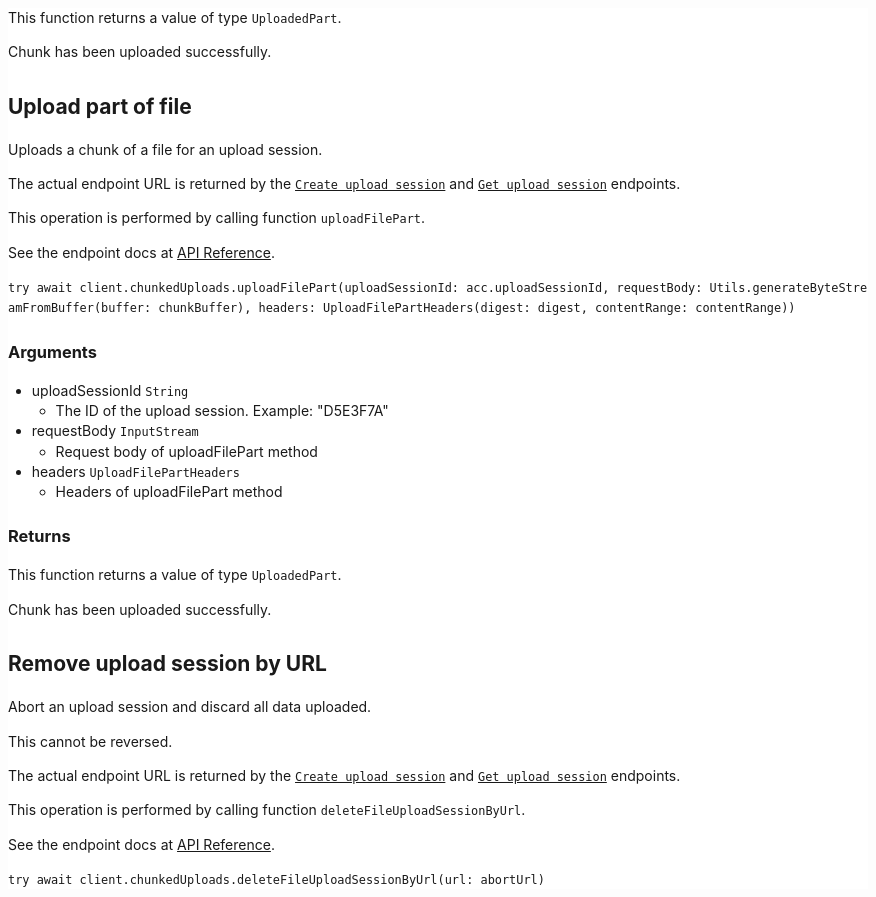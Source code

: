 This function returns a value of type `UploadedPart`.

Chunk has been uploaded successfully.


## Upload part of file

Uploads a chunk of a file for an upload session.

The actual endpoint URL is returned by the [`Create upload session`](e://post-files-upload-sessions)
and [`Get upload session`](e://get-files-upload-sessions-id) endpoints.

This operation is performed by calling function `uploadFilePart`.

See the endpoint docs at
[API Reference](https://developer.box.com/reference/put-files-upload-sessions-id/).


```
try await client.chunkedUploads.uploadFilePart(uploadSessionId: acc.uploadSessionId, requestBody: Utils.generateByteStreamFromBuffer(buffer: chunkBuffer), headers: UploadFilePartHeaders(digest: digest, contentRange: contentRange))
```

### Arguments

- uploadSessionId `String`
  - The ID of the upload session. Example: "D5E3F7A"
- requestBody `InputStream`
  - Request body of uploadFilePart method
- headers `UploadFilePartHeaders`
  - Headers of uploadFilePart method


### Returns

This function returns a value of type `UploadedPart`.

Chunk has been uploaded successfully.


## Remove upload session by URL

Abort an upload session and discard all data uploaded.

This cannot be reversed.

The actual endpoint URL is returned by the [`Create upload session`](e://post-files-upload-sessions)
and [`Get upload session`](e://get-files-upload-sessions-id) endpoints.

This operation is performed by calling function `deleteFileUploadSessionByUrl`.

See the endpoint docs at
[API Reference](https://developer.box.com/reference/delete-files-upload-sessions-id/).


```
try await client.chunkedUploads.deleteFileUploadSessionByUrl(url: abortUrl)
```
